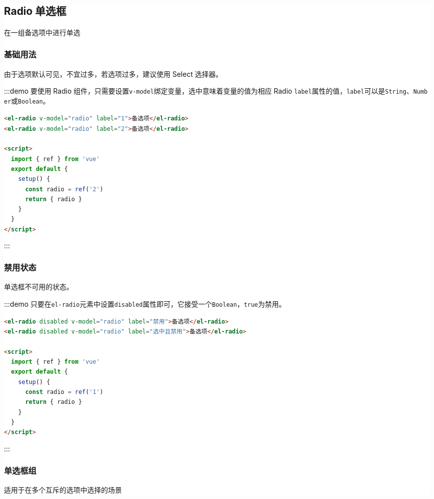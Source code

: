 ## Radio 单选框

在一组备选项中进行单选

### 基础用法

由于选项默认可见，不宜过多，若选项过多，建议使用 Select 选择器。

:::demo 要使用 Radio 组件，只需要设置`v-model`绑定变量，选中意味着变量的值为相应 Radio `label`属性的值，`label`可以是`String`、`Number`或`Boolean`。

```html
<el-radio v-model="radio" label="1">备选项</el-radio>
<el-radio v-model="radio" label="2">备选项</el-radio>

<script>
  import { ref } from 'vue'
  export default {
    setup() {
      const radio = ref('2')
      return { radio }
    }
  }
</script>
```

:::

### 禁用状态

单选框不可用的状态。

:::demo 只要在`el-radio`元素中设置`disabled`属性即可，它接受一个`Boolean`，`true`为禁用。

```html
<el-radio disabled v-model="radio" label="禁用">备选项</el-radio>
<el-radio disabled v-model="radio" label="选中且禁用">备选项</el-radio>

<script>
  import { ref } from 'vue'
  export default {
    setup() {
      const radio = ref('1')
      return { radio }
    }
  }
</script>
```

:::

### 单选框组

适用于在多个互斥的选项中选择的场景
